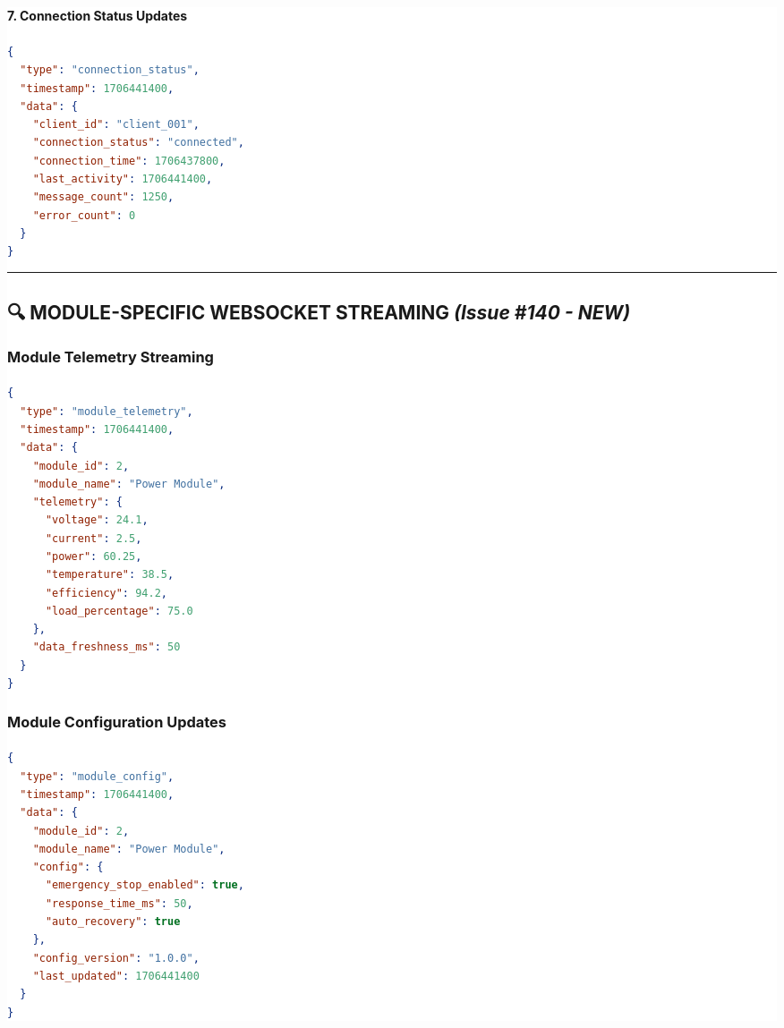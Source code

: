 
#### **7. Connection Status Updates**
```json
{
  "type": "connection_status",
  "timestamp": 1706441400,
  "data": {
    "client_id": "client_001",
    "connection_status": "connected",
    "connection_time": 1706437800,
    "last_activity": 1706441400,
    "message_count": 1250,
    "error_count": 0
  }
}
```

---

## 🔍 **MODULE-SPECIFIC WEBSOCKET STREAMING** *(Issue #140 - NEW)*

### **Module Telemetry Streaming**
```json
{
  "type": "module_telemetry",
  "timestamp": 1706441400,
  "data": {
    "module_id": 2,
    "module_name": "Power Module",
    "telemetry": {
      "voltage": 24.1,
      "current": 2.5,
      "power": 60.25,
      "temperature": 38.5,
      "efficiency": 94.2,
      "load_percentage": 75.0
    },
    "data_freshness_ms": 50
  }
}
```

### **Module Configuration Updates**
```json
{
  "type": "module_config",
  "timestamp": 1706441400,
  "data": {
    "module_id": 2,
    "module_name": "Power Module",
    "config": {
      "emergency_stop_enabled": true,
      "response_time_ms": 50,
      "auto_recovery": true
    },
    "config_version": "1.0.0",
    "last_updated": 1706441400
  }
}
```
